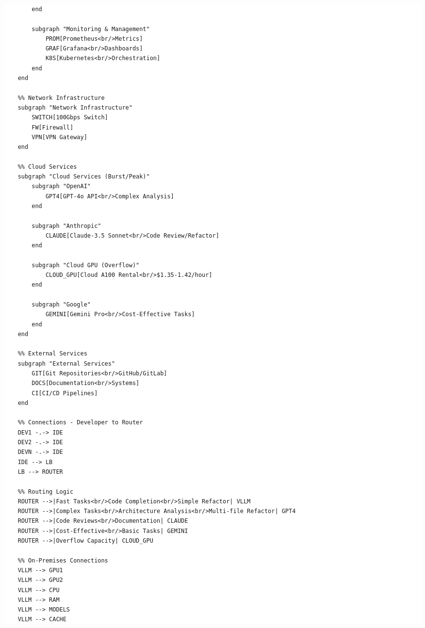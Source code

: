 ```mermaid
        end
        
        subgraph "Monitoring & Management"
            PROM[Prometheus<br/>Metrics]
            GRAF[Grafana<br/>Dashboards]
            K8S[Kubernetes<br/>Orchestration]
        end
    end
    
    %% Network Infrastructure
    subgraph "Network Infrastructure"
        SWITCH[100Gbps Switch]
        FW[Firewall]
        VPN[VPN Gateway]
    end
    
    %% Cloud Services
    subgraph "Cloud Services (Burst/Peak)"
        subgraph "OpenAI"
            GPT4[GPT-4o API<br/>Complex Analysis]
        end
        
        subgraph "Anthropic"
            CLAUDE[Claude-3.5 Sonnet<br/>Code Review/Refactor]
        end
        
        subgraph "Cloud GPU (Overflow)"
            CLOUD_GPU[Cloud A100 Rental<br/>$1.35-1.42/hour]
        end
        
        subgraph "Google"
            GEMINI[Gemini Pro<br/>Cost-Effective Tasks]
        end
    end
    
    %% External Services
    subgraph "External Services"
        GIT[Git Repositories<br/>GitHub/GitLab]
        DOCS[Documentation<br/>Systems]
        CI[CI/CD Pipelines]
    end
    
    %% Connections - Developer to Router
    DEV1 -.-> IDE
    DEV2 -.-> IDE
    DEVN -.-> IDE
    IDE --> LB
    LB --> ROUTER
    
    %% Routing Logic
    ROUTER -->|Fast Tasks<br/>Code Completion<br/>Simple Refactor| VLLM
    ROUTER -->|Complex Tasks<br/>Architecture Analysis<br/>Multi-file Refactor| GPT4
    ROUTER -->|Code Reviews<br/>Documentation| CLAUDE
    ROUTER -->|Cost-Effective<br/>Basic Tasks| GEMINI
    ROUTER -->|Overflow Capacity| CLOUD_GPU
    
    %% On-Premises Connections
    VLLM --> GPU1
    VLLM --> GPU2
    VLLM --> CPU
    VLLM --> RAM
    VLLM --> MODELS
    VLLM --> CACHE
```